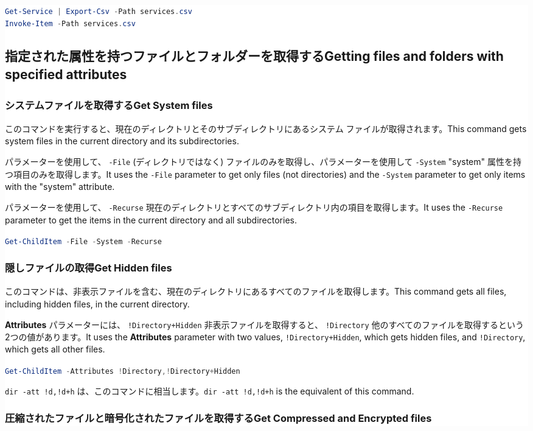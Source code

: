 ```powershell
Get-Service | Export-Csv -Path services.csv
Invoke-Item -Path services.csv
```

## <a name="getting-files-and-folders-with-specified-attributes"></a><span data-ttu-id="f2e2b-222">指定された属性を持つファイルとフォルダーを取得する</span><span class="sxs-lookup"><span data-stu-id="f2e2b-222">Getting files and folders with specified attributes</span></span>

### <a name="get-system-files"></a><span data-ttu-id="f2e2b-223">システムファイルを取得する</span><span class="sxs-lookup"><span data-stu-id="f2e2b-223">Get System files</span></span>

<span data-ttu-id="f2e2b-224">このコマンドを実行すると、現在のディレクトリとそのサブディレクトリにあるシステム ファイルが取得されます。</span><span class="sxs-lookup"><span data-stu-id="f2e2b-224">This command gets system files in the current directory and its subdirectories.</span></span>

<span data-ttu-id="f2e2b-225">パラメーターを使用して、 `-File` (ディレクトリではなく) ファイルのみを取得し、パラメーターを使用して `-System` "system" 属性を持つ項目のみを取得します。</span><span class="sxs-lookup"><span data-stu-id="f2e2b-225">It uses the `-File` parameter to get only files (not directories) and the `-System` parameter to get only items with the "system" attribute.</span></span>

<span data-ttu-id="f2e2b-226">パラメーターを使用して、 `-Recurse` 現在のディレクトリとすべてのサブディレクトリ内の項目を取得します。</span><span class="sxs-lookup"><span data-stu-id="f2e2b-226">It uses the `-Recurse` parameter to get the items in the current directory and all subdirectories.</span></span>

```powershell
Get-ChildItem -File -System -Recurse
```

### <a name="get-hidden-files"></a><span data-ttu-id="f2e2b-227">隠しファイルの取得</span><span class="sxs-lookup"><span data-stu-id="f2e2b-227">Get Hidden files</span></span>

<span data-ttu-id="f2e2b-228">このコマンドは、非表示ファイルを含む、現在のディレクトリにあるすべてのファイルを取得します。</span><span class="sxs-lookup"><span data-stu-id="f2e2b-228">This command gets all files, including hidden files, in the current directory.</span></span>

<span data-ttu-id="f2e2b-229">**Attributes** パラメーターには、 `!Directory+Hidden` 非表示ファイルを取得すると、 `!Directory` 他のすべてのファイルを取得するという2つの値があります。</span><span class="sxs-lookup"><span data-stu-id="f2e2b-229">It uses the **Attributes** parameter with two values, `!Directory+Hidden`, which gets hidden files, and `!Directory`, which gets all other files.</span></span>

```powershell
Get-ChildItem -Attributes !Directory,!Directory+Hidden
```

<span data-ttu-id="f2e2b-230">`dir -att !d,!d+h` は、このコマンドに相当します。</span><span class="sxs-lookup"><span data-stu-id="f2e2b-230">`dir -att !d,!d+h` is the equivalent of this command.</span></span>

### <a name="get-compressed-and-encrypted-files"></a><span data-ttu-id="f2e2b-231">圧縮されたファイルと暗号化されたファイルを取得する</span><span class="sxs-lookup"><span data-stu-id="f2e2b-231">Get Compressed and Encrypted files</span></span>

